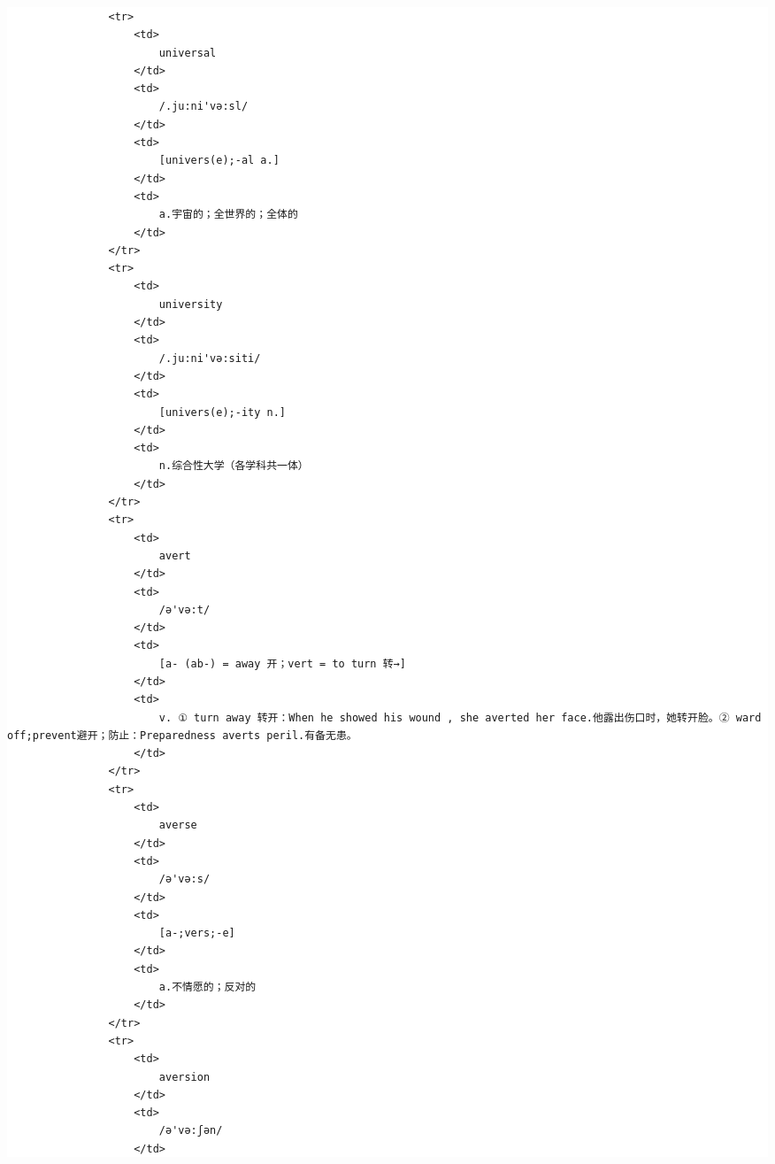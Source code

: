                     <tr>
                        <td>
                            universal
                        </td>
                        <td>
                            /.ju:ni'vә:sl/
                        </td>
                        <td>
                            [univers(e);-al a.]
                        </td>
                        <td>
                            a.宇宙的；全世界的；全体的
                        </td>
                    </tr>
                    <tr>
                        <td>
                            university
                        </td>
                        <td>
                            /.ju:ni'vә:siti/
                        </td>
                        <td>
                            [univers(e);-ity n.]
                        </td>
                        <td>
                            n.综合性大学（各学科共一体）
                        </td>
                    </tr>
                    <tr>
                        <td>
                            avert
                        </td>
                        <td>
                            /ә'vә:t/
                        </td>
                        <td>
                            [a- (ab-) = away 开；vert = to turn 转→]
                        </td>
                        <td>
                            v. ① turn away 转开：When he showed his wound , she averted her face.他露出伤口时，她转开脸。② ward off;prevent避开；防止：Preparedness averts peril.有备无患。
                        </td>
                    </tr>
                    <tr>
                        <td>
                            averse
                        </td>
                        <td>
                            /ә'vә:s/
                        </td>
                        <td>
                            [a-;vers;-e]
                        </td>
                        <td>
                            a.不情愿的；反对的
                        </td>
                    </tr>
                    <tr>
                        <td>
                            aversion
                        </td>
                        <td>
                            /ә'vә:ʃәn/
                        </td>